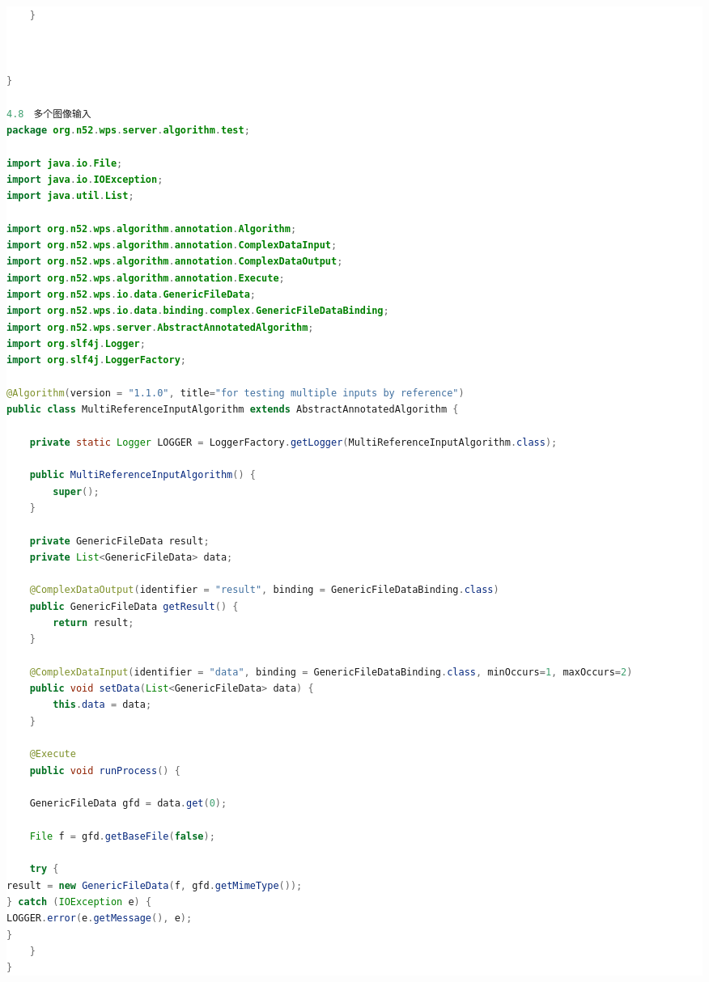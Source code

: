 ```java
    }



}

4.8　多个图像输入
package org.n52.wps.server.algorithm.test;

import java.io.File;
import java.io.IOException;
import java.util.List;

import org.n52.wps.algorithm.annotation.Algorithm;
import org.n52.wps.algorithm.annotation.ComplexDataInput;
import org.n52.wps.algorithm.annotation.ComplexDataOutput;
import org.n52.wps.algorithm.annotation.Execute;
import org.n52.wps.io.data.GenericFileData;
import org.n52.wps.io.data.binding.complex.GenericFileDataBinding;
import org.n52.wps.server.AbstractAnnotatedAlgorithm;
import org.slf4j.Logger;
import org.slf4j.LoggerFactory;

@Algorithm(version = "1.1.0", title="for testing multiple inputs by reference")
public class MultiReferenceInputAlgorithm extends AbstractAnnotatedAlgorithm {

    private static Logger LOGGER = LoggerFactory.getLogger(MultiReferenceInputAlgorithm.class);

    public MultiReferenceInputAlgorithm() {
        super();
    }
    
    private GenericFileData result;
    private List<GenericFileData> data;
    
    @ComplexDataOutput(identifier = "result", binding = GenericFileDataBinding.class)
    public GenericFileData getResult() {
        return result;
    }

    @ComplexDataInput(identifier = "data", binding = GenericFileDataBinding.class, minOccurs=1, maxOccurs=2)
    public void setData(List<GenericFileData> data) {
        this.data = data;
    }

    @Execute
    public void runProcess() {
    
    GenericFileData gfd = data.get(0);
    
    File f = gfd.getBaseFile(false);
    
    try {
result = new GenericFileData(f, gfd.getMimeType());
} catch (IOException e) {
LOGGER.error(e.getMessage(), e);
}
    }
}
```
